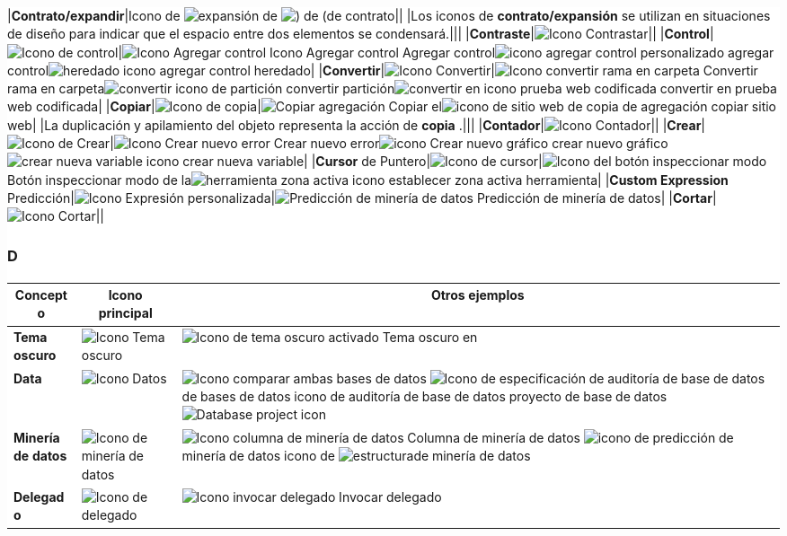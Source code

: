 |**Contrato/expandir**|Icono de ![expansión](../../extensibility/ux-guidelines/media/vld-c-contractexpand-expand.png "VLD_C_ContractExpand_expand") de ![&#41; de &#40;de contrato](../../extensibility/ux-guidelines/media/vld-c-contractexpand-contract.png "VLD_C_ContractExpand_contract")||
|Los iconos de **contrato/expansión** se utilizan en situaciones de diseño para indicar que el espacio entre dos elementos se condensará.|||
|**Contraste**|![Icono Contrastar](../../extensibility/ux-guidelines/media/vld-c-contrast.png "VLD_C_Contrast")||
|**Control**|![Icono de control](../../extensibility/ux-guidelines/media/vld-c-control.png "VLD_C_Control")|![Icono Agregar control](../../extensibility/ux-guidelines/media/vld-c-control-addcontrol.png "VLD_C_Control_AddControl") Icono Agregar control Agregar control![icono](../../extensibility/ux-guidelines/media/vld-c-control-addcustomcontrol.png "VLD_C_Control_AddCustomControl") agregar control personalizado agregar control![heredado icono](../../extensibility/ux-guidelines/media/vld-c-control-addinheritedcontrol.png "VLD_C_Control_AddInheritedControl") agregar control heredado|
|**Convertir**|![Icono Convertir](../../extensibility/ux-guidelines/media/vld-c-convert.png "VLD_C_Convert")|![Icono convertir rama en carpeta](../../extensibility/ux-guidelines/media/vld-c-convert-convertbranchtofolder.png "VLD_C_Convert_ConvertBranchToFolder") Convertir rama en carpeta![convertir icono de partición](../../extensibility/ux-guidelines/media/vld-c-convert-convertpartition.png "VLD_C_Convert_ConvertPartition") convertir partición![convertir en icono prueba web codificada](../../extensibility/ux-guidelines/media/vld-c-convert-converttocodedwebtest.png "VLD_C_Convert_ConvertToCodedWebTest") convertir en prueba web codificada|
|**Copiar**|![Icono de copia](../../extensibility/ux-guidelines/media/vld-c-copy.png "VLD_C_Copy")|![Copiar agregación](../../extensibility/ux-guidelines/media/vld-c-copy-copyaggregation`.png "VLD_C_Copy_CopyAggregation '") Copiar el![icono de sitio web](../../extensibility/ux-guidelines/media/vld-c-copy-copywebsite.png "VLD_C_Copy_CopyWebsite") de copia de agregación copiar sitio web|
|La duplicación y apilamiento del objeto representa la acción de **copia** .|||
|**Contador**|![Icono Contador](../../extensibility/ux-guidelines/media/vld-c-counter.png "VLD_C_Counter")||
|**Crear**|![Icono de Crear](../../extensibility/ux-guidelines/media/vld-c-create.png "VLD_C_Create")|![Icono Crear nuevo error](../../extensibility/ux-guidelines/media/vld-c-create-createnewbug.png "VLD_C_Create_CreateNewBug") Crear nuevo error![icono Crear nuevo gráfico](../../extensibility/ux-guidelines/media/vld-c-create-createnewgraph.png "VLD_C_Create_CreateNewGraph") crear nuevo gráfico![crear nueva variable icono](../../extensibility/ux-guidelines/media/vld-c-create-createnewvariable.png "VLD_C_Create_CreateNewVariable") crear nueva variable|
|**Cursor** de Puntero|![Icono de cursor](../../extensibility/ux-guidelines/media/vld-c-cursor.png "VLD_C_Cursor")|![Icono del botón inspeccionar modo](../../extensibility/ux-guidelines/media/vld-c-cursor-inspectmodebutton.png "VLD_C_Cursor_InspectModeButton") Botón inspeccionar modo de la![herramienta zona activa icono](../../extensibility/ux-guidelines/media/vld-c-cursor-sethotspottool.png "VLD_C_Cursor_SetHotspotTool") establecer zona activa herramienta|
|**Custom Expression** Predicción|![Icono Expresión personalizada](../../extensibility/ux-guidelines/media/vld-c-customexpression.png "VLD_C_CustomExpression")|![Predicción de minería de datos](../../extensibility/ux-guidelines/media/vld-c-customexpression-dataminingprediction.png "VLD_C_CustomExpression_DataMiningPrediction") Predicción de minería de datos|
|**Cortar**|![Icono Cortar](../../extensibility/ux-guidelines/media/vld-c-cut.png "VLD_C_Cut")||

### <a name="d"></a><a name="BKMK_VLDConceptsD"></a> D

|Concepto|Icono principal|Otros ejemplos|
|-------------|---------------|--------------------|
|**Tema oscuro**|![Icono Tema oscuro](../../extensibility/ux-guidelines/media/vld-c-darktheme.png "VLD_C_DarkTheme")|![Icono de tema oscuro activado](../../extensibility/ux-guidelines/media/vld-c-darktheme-darkthemeon.png "VLD_C_DarkTheme_DarkThemeOn") Tema oscuro en|
|**Data**|![Icono Datos](../../extensibility/ux-guidelines/media/vld-c-data.png "VLD_C_Data")|![Icono comparar ambas bases de datos](../../extensibility/ux-guidelines/media/vld-c-data-comparebothdatabases.png "VLD_C_Data_CompareBothDatabases") ![Icono de especificación de auditoría](../../extensibility/ux-guidelines/media/vld-c-data-databaseauditspecification.png "VLD_C_Data_DatabaseAuditSpecification") de base de datos de bases de datos icono de auditoría de base de datos proyecto de base de datos ![Database project icon](../../extensibility/ux-guidelines/media/vld-c-data-databaseproject.png "VLD_C_Data_DatabaseProject")|
|**Minería de datos**|![Icono de minería de datos](../../extensibility/ux-guidelines/media/vld-c-datamining.png "VLD_C_DataMining")|![Icono columna de minería de datos](../../extensibility/ux-guidelines/media/vld-c-datamining-dataminingcolumn.png "VLD_C_DataMining_DataMiningColumn") Columna de minería de datos ![icono de predicción](../../extensibility/ux-guidelines/media/vld-c-datamining-dataminingprediction.png "VLD_C_DataMining_DataMiningPrediction") de minería de datos icono de ![estructura](../../extensibility/ux-guidelines/media/vld-c-datamining-dataminingstructure.png "VLD_C_DataMining_DataMiningStructure")de minería de datos|
|**Delegado**|![Icono de delegado](../../extensibility/ux-guidelines/media/vld-c-delegate.png "VLD_C_Delegate")|![Icono invocar delegado](../../extensibility/ux-guidelines/media/vld-c-delegate-invokedelegate.png "VLD_C_Delegate_InvokeDelegate") Invocar delegado|